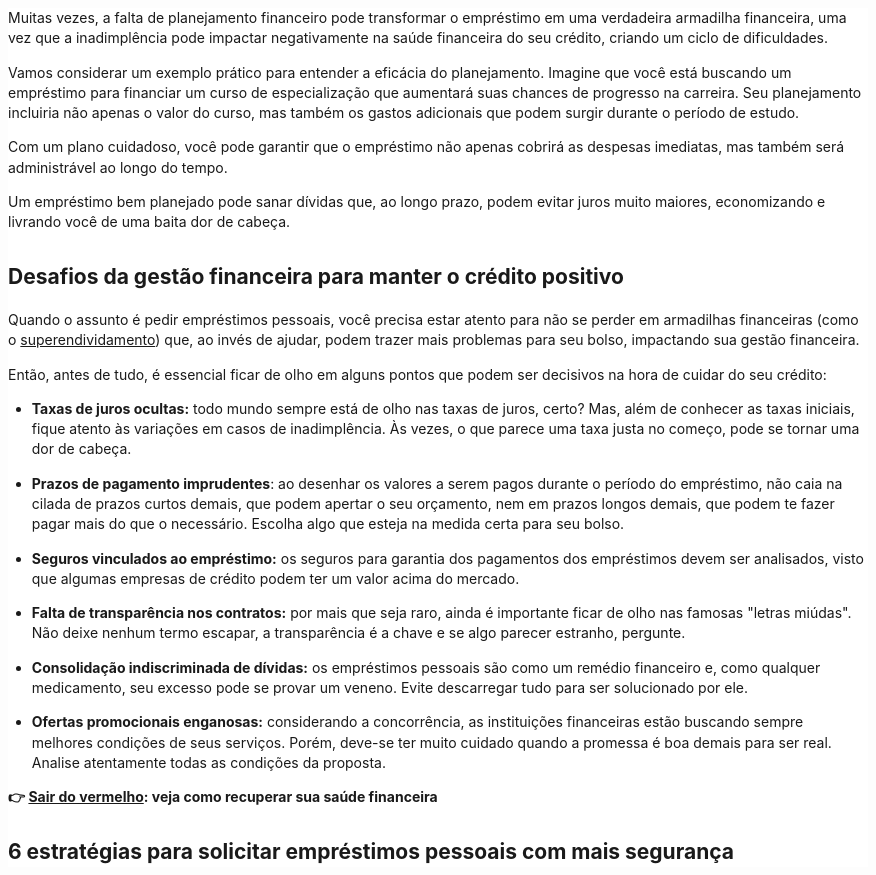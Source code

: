 Muitas vezes, a falta de planejamento financeiro pode transformar o empréstimo em uma verdadeira armadilha financeira, uma vez que a inadimplência pode impactar negativamente na saúde financeira do seu crédito, criando um ciclo de dificuldades.

Vamos considerar um exemplo prático para entender a eficácia do planejamento. Imagine que você está buscando um empréstimo para financiar um curso de especialização que aumentará suas chances de progresso na carreira. Seu planejamento incluiria não apenas o valor do curso, mas também os gastos adicionais que podem surgir durante o período de estudo.

Com um plano cuidadoso, você pode garantir que o empréstimo não apenas cobrirá as despesas imediatas, mas também será administrável ao longo do tempo.

Um empréstimo bem planejado pode sanar dívidas que, ao longo prazo, podem evitar juros muito maiores, economizando e livrando você de uma baita dor de cabeça.

## 

## **Desafios da gestão financeira para manter o crédito positivo**

Quando o assunto é pedir empréstimos pessoais, você precisa estar atento para não se perder em armadilhas financeiras (como o [superendividamento](https://meubolso.mercadopago.com.br/o-que-e-superendividamento-e-suas-causas)) que, ao invés de ajudar, podem trazer mais problemas para seu bolso, impactando sua gestão financeira.

Então, antes de tudo, é essencial ficar de olho em alguns pontos que podem ser decisivos na hora de cuidar do seu crédito:

- **Taxas de juros ocultas:** todo mundo sempre está de olho nas taxas de juros, certo? Mas, além de conhecer as taxas iniciais, fique atento às variações em casos de inadimplência. Às vezes, o que parece uma taxa justa no começo, pode se tornar uma dor de cabeça.

- **Prazos de pagamento imprudentes**: ao desenhar os valores a serem pagos durante o período do empréstimo, não caia na cilada de prazos curtos demais, que podem apertar o seu orçamento, nem em prazos longos demais, que podem te fazer pagar mais do que o necessário. Escolha algo que esteja na medida certa para seu bolso.

- **Seguros vinculados ao empréstimo:** os seguros para garantia dos pagamentos dos empréstimos devem ser analisados, visto que algumas empresas de crédito podem ter um valor acima do mercado.

- **Falta de transparência nos contratos:** por mais que seja raro, ainda é importante ficar de olho nas famosas "letras miúdas". Não deixe nenhum termo escapar, a transparência é a chave e se algo parecer estranho, pergunte. 

- **Consolidação indiscriminada de dívidas:** os empréstimos pessoais são como um remédio financeiro e, como qualquer medicamento, seu excesso pode se provar um veneno. Evite descarregar tudo para ser solucionado por ele.

- **Ofertas promocionais enganosas:** considerando a concorrência, as instituições financeiras estão buscando sempre melhores condições de seus serviços. Porém, deve-se ter muito cuidado quando a promessa é boa demais para ser real. Analise atentamente todas as condições da proposta. 

**👉 [Sair do vermelho](https://meubolso.mercadopago.com.br/saia-do-vermelho): veja como recuperar sua saúde financeira**

[](#)
## **6 estratégias para solicitar empréstimos pessoais com mais segurança**
